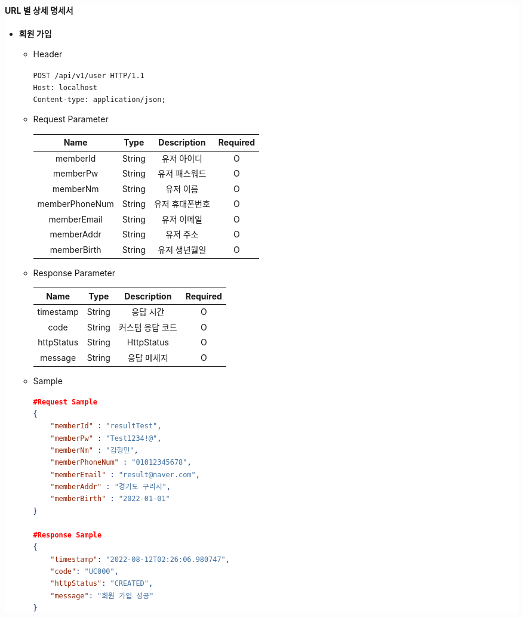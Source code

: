 #### URL 별 상세 명세서

- **회원 가입**

  - Header

    ```tex
    POST /api/v1/user HTTP/1.1
    Host: localhost
    Content-type: application/json;
    ```

  - Request Parameter

    |      Name      |  Type  |   Description   | Required |
    | :------------: | :----: | :-------------: | :------: |
    |    memberId    | String |   유저 아이디   |    O     |
    |    memberPw    | String |  유저 패스워드  |    O     |
    |    memberNm    | String |    유저 이름    |    O     |
    | memberPhoneNum | String | 유저 휴대폰번호 |    O     |
    |  memberEmail   | String |   유저 이메일   |    O     |
    |   memberAddr   | String |    유저 주소    |    O     |
    |  memberBirth   | String |  유저 생년월일  |    O     |

  - Response Parameter

    |    Name    |  Type  |   Description    | Required |
    | :--------: | :----: | :--------------: | :------: |
    | timestamp  | String |    응답 시간     |    O     |
    |    code    | String | 커스텀 응답 코드 |    O     |
    | httpStatus | String |    HttpStatus    |    O     |
    |  message   | String |   응답 메세지    |    O     |

  - Sample

    ```json
    #Request Sample
    {
    	"memberId" : "resultTest",
    	"memberPw" : "Test1234!@",
    	"memberNm" : "김형민",
    	"memberPhoneNum" : "01012345678",
    	"memberEmail" : "result@naver.com",
    	"memberAddr" : "경기도 구리시",
    	"memberBirth" : "2022-01-01"
    }
    
    #Response Sample
    {
        "timestamp": "2022-08-12T02:26:06.980747",
        "code": "UC000",
        "httpStatus": "CREATED",
        "message": "회원 가입 성공"
    }
    ```
    
